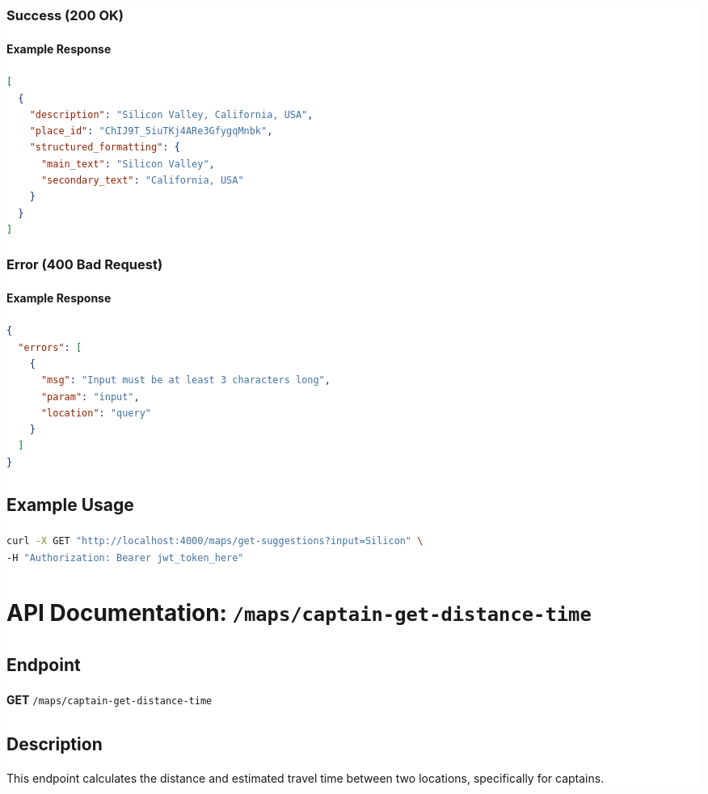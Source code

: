 ### Success (200 OK)

#### Example Response

```json
[
  {
    "description": "Silicon Valley, California, USA",
    "place_id": "ChIJ9T_5iuTKj4ARe3GfygqMnbk",
    "structured_formatting": {
      "main_text": "Silicon Valley",
      "secondary_text": "California, USA"
    }
  }
]
```

### Error (400 Bad Request)

#### Example Response

```json
{
  "errors": [
    {
      "msg": "Input must be at least 3 characters long",
      "param": "input",
      "location": "query"
    }
  ]
}
```

## Example Usage

```bash
curl -X GET "http://localhost:4000/maps/get-suggestions?input=Silicon" \
-H "Authorization: Bearer jwt_token_here"
```

# API Documentation: `/maps/captain-get-distance-time`

## Endpoint

**GET** `/maps/captain-get-distance-time`

## Description

This endpoint calculates the distance and estimated travel time between two locations, specifically for captains.
